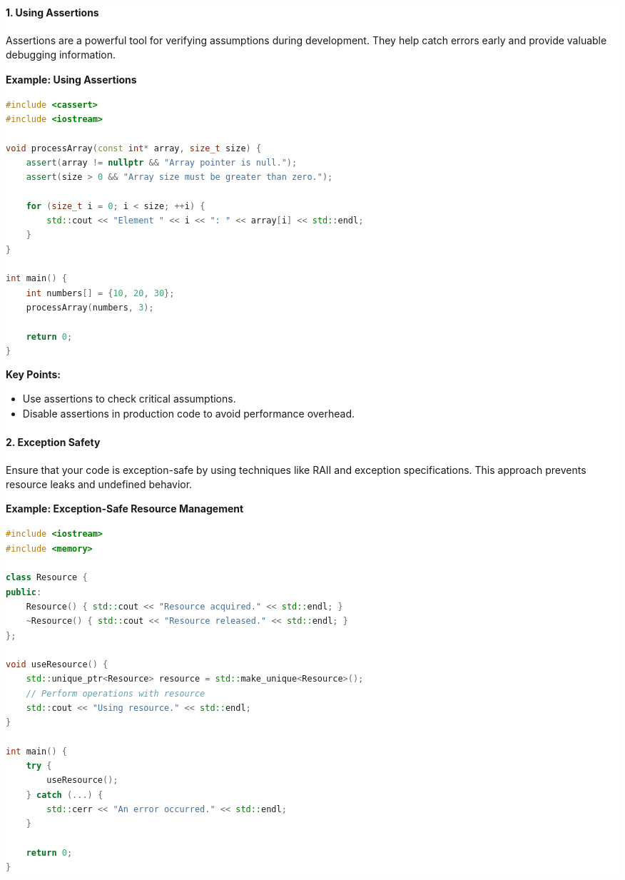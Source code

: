 #### 1. Using Assertions

Assertions are a powerful tool for verifying assumptions during development. They help catch errors early and provide valuable debugging information.

**Example: Using Assertions**

```cpp
#include <cassert>
#include <iostream>

void processArray(const int* array, size_t size) {
    assert(array != nullptr && "Array pointer is null.");
    assert(size > 0 && "Array size must be greater than zero.");

    for (size_t i = 0; i < size; ++i) {
        std::cout << "Element " << i << ": " << array[i] << std::endl;
    }
}

int main() {
    int numbers[] = {10, 20, 30};
    processArray(numbers, 3);

    return 0;
}
```

**Key Points:**

- Use assertions to check critical assumptions.
- Disable assertions in production code to avoid performance overhead.

#### 2. Exception Safety

Ensure that your code is exception-safe by using techniques like RAII and exception specifications. This approach prevents resource leaks and undefined behavior.

**Example: Exception-Safe Resource Management**

```cpp
#include <iostream>
#include <memory>

class Resource {
public:
    Resource() { std::cout << "Resource acquired." << std::endl; }
    ~Resource() { std::cout << "Resource released." << std::endl; }
};

void useResource() {
    std::unique_ptr<Resource> resource = std::make_unique<Resource>();
    // Perform operations with resource
    std::cout << "Using resource." << std::endl;
}

int main() {
    try {
        useResource();
    } catch (...) {
        std::cerr << "An error occurred." << std::endl;
    }

    return 0;
}
```
